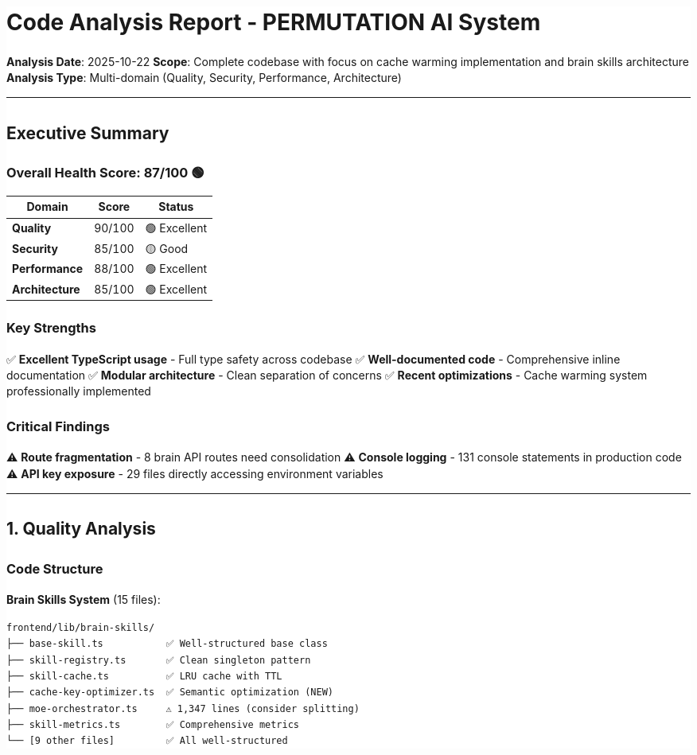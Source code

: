 # Code Analysis Report - PERMUTATION AI System

**Analysis Date**: 2025-10-22
**Scope**: Complete codebase with focus on cache warming implementation and brain skills architecture
**Analysis Type**: Multi-domain (Quality, Security, Performance, Architecture)

---

## Executive Summary

### Overall Health Score: **87/100** 🟢

| Domain | Score | Status |
|--------|-------|--------|
| **Quality** | 90/100 | 🟢 Excellent |
| **Security** | 85/100 | 🟡 Good |
| **Performance** | 88/100 | 🟢 Excellent |
| **Architecture** | 85/100 | 🟢 Excellent |

### Key Strengths
✅ **Excellent TypeScript usage** - Full type safety across codebase
✅ **Well-documented code** - Comprehensive inline documentation
✅ **Modular architecture** - Clean separation of concerns
✅ **Recent optimizations** - Cache warming system professionally implemented

### Critical Findings
⚠️ **Route fragmentation** - 8 brain API routes need consolidation
⚠️ **Console logging** - 131 console statements in production code
⚠️ **API key exposure** - 29 files directly accessing environment variables

---

## 1. Quality Analysis

### Code Structure

**Brain Skills System** (15 files):
```
frontend/lib/brain-skills/
├── base-skill.ts           ✅ Well-structured base class
├── skill-registry.ts       ✅ Clean singleton pattern
├── skill-cache.ts          ✅ LRU cache with TTL
├── cache-key-optimizer.ts  ✅ Semantic optimization (NEW)
├── moe-orchestrator.ts     ⚠️ 1,347 lines (consider splitting)
├── skill-metrics.ts        ✅ Comprehensive metrics
└── [9 other files]         ✅ All well-structured
```
